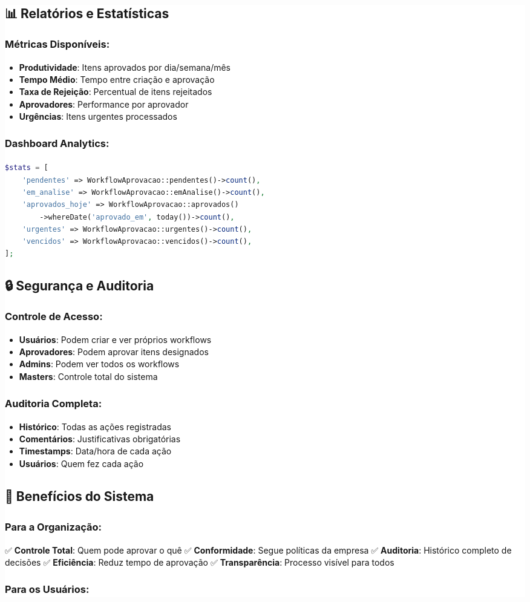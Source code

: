## 📊 **Relatórios e Estatísticas**

### **Métricas Disponíveis:**

- **Produtividade**: Itens aprovados por dia/semana/mês
- **Tempo Médio**: Tempo entre criação e aprovação
- **Taxa de Rejeição**: Percentual de itens rejeitados
- **Aprovadores**: Performance por aprovador
- **Urgências**: Itens urgentes processados

### **Dashboard Analytics:**

```php
$stats = [
    'pendentes' => WorkflowAprovacao::pendentes()->count(),
    'em_analise' => WorkflowAprovacao::emAnalise()->count(),
    'aprovados_hoje' => WorkflowAprovacao::aprovados()
        ->whereDate('aprovado_em', today())->count(),
    'urgentes' => WorkflowAprovacao::urgentes()->count(),
    'vencidos' => WorkflowAprovacao::vencidos()->count(),
];
```

## 🔒 **Segurança e Auditoria**

### **Controle de Acesso:**

- **Usuários**: Podem criar e ver próprios workflows
- **Aprovadores**: Podem aprovar itens designados
- **Admins**: Podem ver todos os workflows
- **Masters**: Controle total do sistema

### **Auditoria Completa:**

- **Histórico**: Todas as ações registradas
- **Comentários**: Justificativas obrigatórias
- **Timestamps**: Data/hora de cada ação
- **Usuários**: Quem fez cada ação

## 🎯 **Benefícios do Sistema**

### **Para a Organização:**

✅ **Controle Total**: Quem pode aprovar o quê
✅ **Conformidade**: Segue políticas da empresa
✅ **Auditoria**: Histórico completo de decisões
✅ **Eficiência**: Reduz tempo de aprovação
✅ **Transparência**: Processo visível para todos

### **Para os Usuários:**
